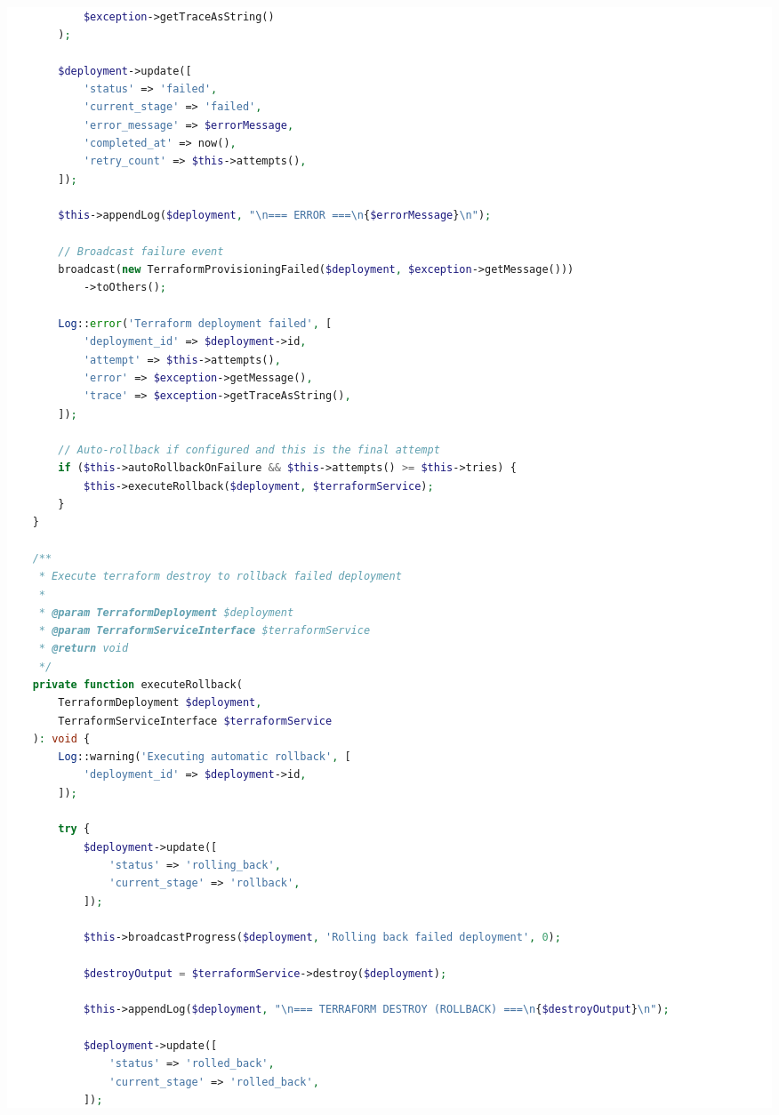 ```php
            $exception->getTraceAsString()
        );

        $deployment->update([
            'status' => 'failed',
            'current_stage' => 'failed',
            'error_message' => $errorMessage,
            'completed_at' => now(),
            'retry_count' => $this->attempts(),
        ]);

        $this->appendLog($deployment, "\n=== ERROR ===\n{$errorMessage}\n");

        // Broadcast failure event
        broadcast(new TerraformProvisioningFailed($deployment, $exception->getMessage()))
            ->toOthers();

        Log::error('Terraform deployment failed', [
            'deployment_id' => $deployment->id,
            'attempt' => $this->attempts(),
            'error' => $exception->getMessage(),
            'trace' => $exception->getTraceAsString(),
        ]);

        // Auto-rollback if configured and this is the final attempt
        if ($this->autoRollbackOnFailure && $this->attempts() >= $this->tries) {
            $this->executeRollback($deployment, $terraformService);
        }
    }

    /**
     * Execute terraform destroy to rollback failed deployment
     *
     * @param TerraformDeployment $deployment
     * @param TerraformServiceInterface $terraformService
     * @return void
     */
    private function executeRollback(
        TerraformDeployment $deployment,
        TerraformServiceInterface $terraformService
    ): void {
        Log::warning('Executing automatic rollback', [
            'deployment_id' => $deployment->id,
        ]);

        try {
            $deployment->update([
                'status' => 'rolling_back',
                'current_stage' => 'rollback',
            ]);

            $this->broadcastProgress($deployment, 'Rolling back failed deployment', 0);

            $destroyOutput = $terraformService->destroy($deployment);

            $this->appendLog($deployment, "\n=== TERRAFORM DESTROY (ROLLBACK) ===\n{$destroyOutput}\n");

            $deployment->update([
                'status' => 'rolled_back',
                'current_stage' => 'rolled_back',
            ]);

```